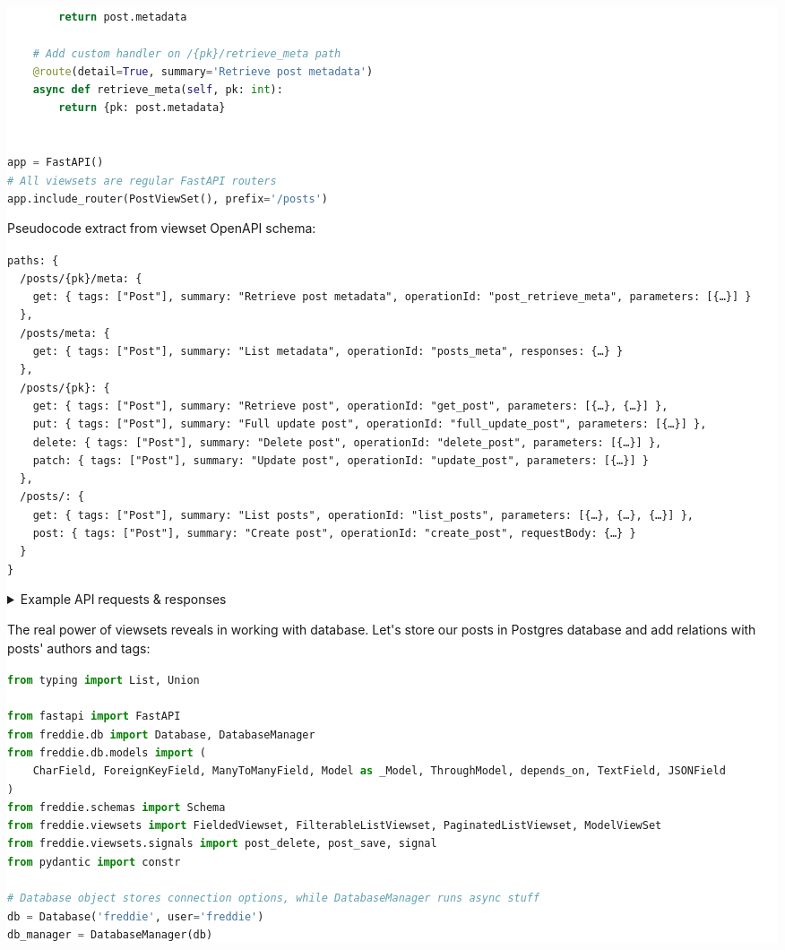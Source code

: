 ```python
        return post.metadata

    # Add custom handler on /{pk}/retrieve_meta path
    @route(detail=True, summary='Retrieve post metadata')
    async def retrieve_meta(self, pk: int):
        return {pk: post.metadata}


app = FastAPI()
# All viewsets are regular FastAPI routers
app.include_router(PostViewSet(), prefix='/posts')
```

Pseudocode extract from viewset OpenAPI schema:

```
paths: {
  /posts/{pk}/meta: {
    get: { tags: ["Post"], summary: "Retrieve post metadata", operationId: "post_retrieve_meta", parameters: [{…}] }
  },
  /posts/meta: {
    get: { tags: ["Post"], summary: "List metadata", operationId: "posts_meta", responses: {…} }
  },
  /posts/{pk}: {
    get: { tags: ["Post"], summary: "Retrieve post", operationId: "get_post", parameters: [{…}, {…}] },
    put: { tags: ["Post"], summary: "Full update post", operationId: "full_update_post", parameters: [{…}] },
    delete: { tags: ["Post"], summary: "Delete post", operationId: "delete_post", parameters: [{…}] },
    patch: { tags: ["Post"], summary: "Update post", operationId: "update_post", parameters: [{…}] }
  },
  /posts/: {
    get: { tags: ["Post"], summary: "List posts", operationId: "list_posts", parameters: [{…}, {…}, {…}] },
    post: { tags: ["Post"], summary: "Create post", operationId: "create_post", requestBody: {…} }
  }
}
```

<details markdown="1"><summary>Example API requests & responses</summary></details>

The real power of viewsets reveals in working with database. Let's store our posts in Postgres database and add relations with posts' authors and tags:

```python
from typing import List, Union

from fastapi import FastAPI
from freddie.db import Database, DatabaseManager
from freddie.db.models import (
    CharField, ForeignKeyField, ManyToManyField, Model as _Model, ThroughModel, depends_on, TextField, JSONField
)
from freddie.schemas import Schema
from freddie.viewsets import FieldedViewset, FilterableListViewset, PaginatedListViewset, ModelViewSet
from freddie.viewsets.signals import post_delete, post_save, signal
from pydantic import constr

# Database object stores connection options, while DatabaseManager runs async stuff
db = Database('freddie', user='freddie')
db_manager = DatabaseManager(db)

```